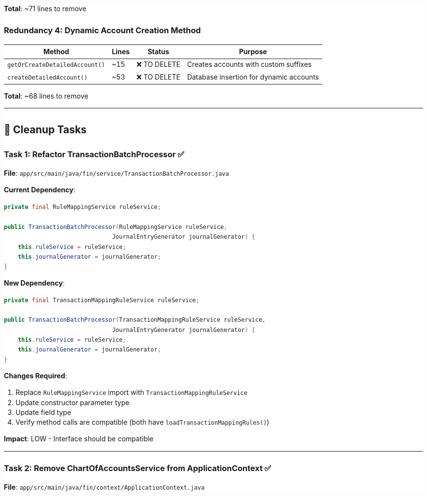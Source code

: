 **Total**: ~71 lines to remove

### Redundancy 4: Dynamic Account Creation Method

| Method | Lines | Status | Purpose |
|--------|-------|--------|---------|
| `getOrCreateDetailedAccount()` | ~15 | ❌ TO DELETE | Creates accounts with custom suffixes |
| `createDetailedAccount()` | ~53 | ❌ TO DELETE | Database insertion for dynamic accounts |

**Total**: ~68 lines to remove

---

## 🎯 Cleanup Tasks

### Task 1: Refactor TransactionBatchProcessor ✅
**File**: `app/src/main/java/fin/service/TransactionBatchProcessor.java`

**Current Dependency**:
```java
private final RuleMappingService ruleService;

public TransactionBatchProcessor(RuleMappingService ruleService,
                               JournalEntryGenerator journalGenerator) {
    this.ruleService = ruleService;
    this.journalGenerator = journalGenerator;
}
```

**New Dependency**:
```java
private final TransactionMappingRuleService ruleService;

public TransactionBatchProcessor(TransactionMappingRuleService ruleService,
                               JournalEntryGenerator journalGenerator) {
    this.ruleService = ruleService;
    this.journalGenerator = journalGenerator;
}
```

**Changes Required**:
1. Replace `RuleMappingService` import with `TransactionMappingRuleService`
2. Update constructor parameter type
3. Update field type
4. Verify method calls are compatible (both have `loadTransactionMappingRules()`)

**Impact**: LOW - Interface should be compatible

---

### Task 2: Remove ChartOfAccountsService from ApplicationContext ✅
**File**: `app/src/main/java/fin/context/ApplicationContext.java`
